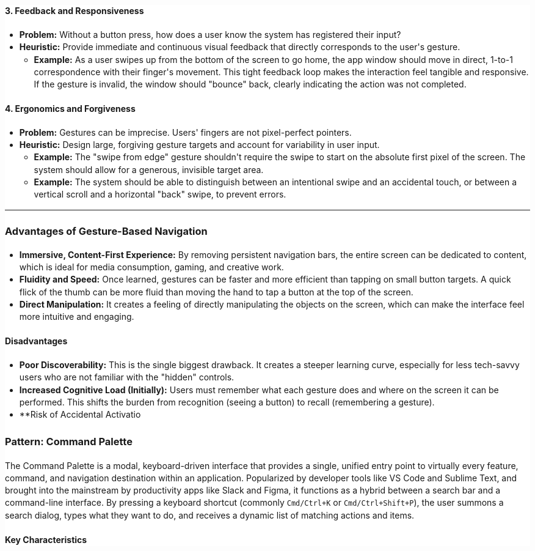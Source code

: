 #### **3. Feedback and Responsiveness**
*   **Problem:** Without a button press, how does a user know the system has registered their input?
*   **Heuristic:** Provide immediate and continuous visual feedback that directly corresponds to the user's gesture.
    *   **Example:** As a user swipes up from the bottom of the screen to go home, the app window should move in direct, 1-to-1 correspondence with their finger's movement. This tight feedback loop makes the interaction feel tangible and responsive. If the gesture is invalid, the window should "bounce" back, clearly indicating the action was not completed.

#### **4. Ergonomics and Forgiveness**
*   **Problem:** Gestures can be imprecise. Users' fingers are not pixel-perfect pointers.
*   **Heuristic:** Design large, forgiving gesture targets and account for variability in user input.
    *   **Example:** The "swipe from edge" gesture shouldn't require the swipe to start on the absolute first pixel of the screen. The system should allow for a generous, invisible target area.
    *   **Example:** The system should be able to distinguish between an intentional swipe and an accidental touch, or between a vertical scroll and a horizontal "back" swipe, to prevent errors.

---

### **Advantages of Gesture-Based Navigation**

*   **Immersive, Content-First Experience:** By removing persistent navigation bars, the entire screen can be dedicated to content, which is ideal for media consumption, gaming, and creative work.
*   **Fluidity and Speed:** Once learned, gestures can be faster and more efficient than tapping on small button targets. A quick flick of the thumb can be more fluid than moving the hand to tap a button at the top of the screen.
*   **Direct Manipulation:** It creates a feeling of directly manipulating the objects on the screen, which can make the interface feel more intuitive and engaging.

#### **Disadvantages**

*   **Poor Discoverability:** This is the single biggest drawback. It creates a steeper learning curve, especially for less tech-savvy users who are not familiar with the "hidden" controls.
*   **Increased Cognitive Load (Initially):** Users must remember what each gesture does and where on the screen it can be performed. This shifts the burden from recognition (seeing a button) to recall (remembering a gesture).
*   **Risk of Accidental Activatio


### **Pattern: Command Palette**

The Command Palette is a modal, keyboard-driven interface that provides a single, unified entry point to virtually every feature, command, and navigation destination within an application. Popularized by developer tools like VS Code and Sublime Text, and brought into the mainstream by productivity apps like Slack and Figma, it functions as a hybrid between a search bar and a command-line interface. By pressing a keyboard shortcut (commonly `Cmd/Ctrl+K` or `Cmd/Ctrl+Shift+P`), the user summons a search dialog, types what they want to do, and receives a dynamic list of matching actions and items.

#### **Key Characteristics**
